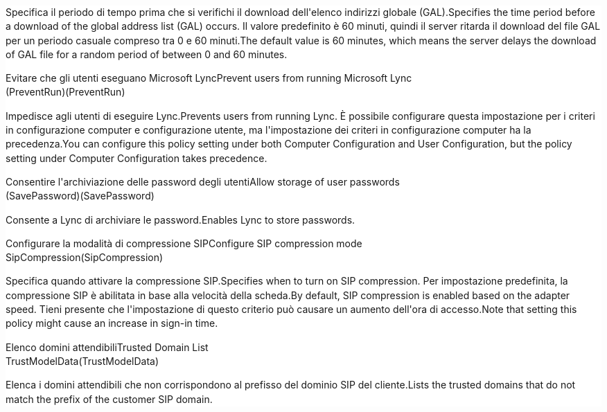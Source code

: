 <td><p><span data-ttu-id="bc28b-157">Specifica il periodo di tempo prima che si verifichi il download dell'elenco indirizzi globale (GAL).</span><span class="sxs-lookup"><span data-stu-id="bc28b-157">Specifies the time period before a download of the global address list (GAL) occurs.</span></span> <span data-ttu-id="bc28b-158">Il valore predefinito è 60 minuti, quindi il server ritarda il download del file GAL per un periodo casuale compreso tra 0 e 60 minuti.</span><span class="sxs-lookup"><span data-stu-id="bc28b-158">The default value is 60 minutes, which means the server delays the download of GAL file for a random period of between 0 and 60 minutes.</span></span></p></td>
</tr>
<tr class="even">
<td><p><span data-ttu-id="bc28b-159">Evitare che gli utenti eseguano Microsoft Lync</span><span class="sxs-lookup"><span data-stu-id="bc28b-159">Prevent users from running Microsoft Lync</span></span><br />
<span data-ttu-id="bc28b-160">(PreventRun)</span><span class="sxs-lookup"><span data-stu-id="bc28b-160">(PreventRun)</span></span></p></td>
<td><p><span data-ttu-id="bc28b-161">Impedisce agli utenti di eseguire Lync.</span><span class="sxs-lookup"><span data-stu-id="bc28b-161">Prevents users from running Lync.</span></span> <span data-ttu-id="bc28b-162">È possibile configurare questa impostazione per i criteri in configurazione computer e configurazione utente, ma l'impostazione dei criteri in configurazione computer ha la precedenza.</span><span class="sxs-lookup"><span data-stu-id="bc28b-162">You can configure this policy setting under both Computer Configuration and User Configuration, but the policy setting under Computer Configuration takes precedence.</span></span></p></td>
</tr>
<tr class="odd">
<td><p><span data-ttu-id="bc28b-163">Consentire l'archiviazione delle password degli utenti</span><span class="sxs-lookup"><span data-stu-id="bc28b-163">Allow storage of user passwords</span></span><br />
<span data-ttu-id="bc28b-164">(SavePassword)</span><span class="sxs-lookup"><span data-stu-id="bc28b-164">(SavePassword)</span></span></p></td>
<td><p><span data-ttu-id="bc28b-165">Consente a Lync di archiviare le password.</span><span class="sxs-lookup"><span data-stu-id="bc28b-165">Enables Lync to store passwords.</span></span></p></td>
</tr>
<tr class="even">
<td><p><span data-ttu-id="bc28b-166">Configurare la modalità di compressione SIP</span><span class="sxs-lookup"><span data-stu-id="bc28b-166">Configure SIP compression mode</span></span><br />
<span data-ttu-id="bc28b-167">SipCompression</span><span class="sxs-lookup"><span data-stu-id="bc28b-167">(SipCompression)</span></span></p></td>
<td><p><span data-ttu-id="bc28b-168">Specifica quando attivare la compressione SIP.</span><span class="sxs-lookup"><span data-stu-id="bc28b-168">Specifies when to turn on SIP compression.</span></span> <span data-ttu-id="bc28b-169">Per impostazione predefinita, la compressione SIP è abilitata in base alla velocità della scheda.</span><span class="sxs-lookup"><span data-stu-id="bc28b-169">By default, SIP compression is enabled based on the adapter speed.</span></span> <span data-ttu-id="bc28b-170">Tieni presente che l'impostazione di questo criterio può causare un aumento dell'ora di accesso.</span><span class="sxs-lookup"><span data-stu-id="bc28b-170">Note that setting this policy might cause an increase in sign-in time.</span></span></p></td>
</tr>
<tr class="odd">
<td><p><span data-ttu-id="bc28b-171">Elenco domini attendibili</span><span class="sxs-lookup"><span data-stu-id="bc28b-171">Trusted Domain List</span></span><br />
<span data-ttu-id="bc28b-172">TrustModelData</span><span class="sxs-lookup"><span data-stu-id="bc28b-172">(TrustModelData)</span></span></p></td>
<td><p><span data-ttu-id="bc28b-173">Elenca i domini attendibili che non corrispondono al prefisso del dominio SIP del cliente.</span><span class="sxs-lookup"><span data-stu-id="bc28b-173">Lists the trusted domains that do not match the prefix of the customer SIP domain.</span></span></p></td>
</tr>
</tbody>
</table>
